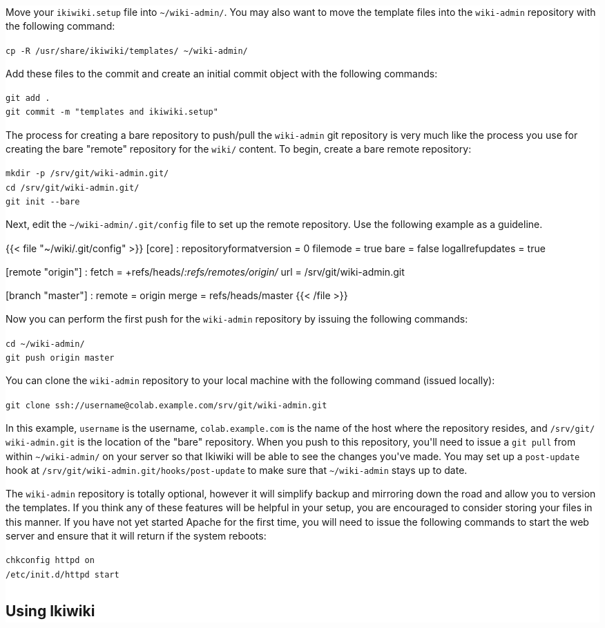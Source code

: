 Move your `ikiwiki.setup` file into `~/wiki-admin/`. You may also want to move the template files into the `wiki-admin` repository with the following command:

    cp -R /usr/share/ikiwiki/templates/ ~/wiki-admin/

Add these files to the commit and create an initial commit object with the following commands:

    git add .
    git commit -m "templates and ikiwiki.setup"

The process for creating a bare repository to push/pull the `wiki-admin` git repository is very much like the process you use for creating the bare "remote" repository for the `wiki/` content. To begin, create a bare remote repository:

    mkdir -p /srv/git/wiki-admin.git/
    cd /srv/git/wiki-admin.git/
    git init --bare

Next, edit the `~/wiki-admin/.git/config` file to set up the remote repository. Use the following example as a guideline.

{{< file "~/wiki/.git/config" >}}
[core]
:   repositoryformatversion = 0 filemode = true bare = false logallrefupdates = true

[remote "origin"]
:   fetch = +refs/heads/*:refs/remotes/origin/* url = /srv/git/wiki-admin.git

[branch "master"]
:   remote = origin merge = refs/heads/master
{{< /file >}}

Now you can perform the first push for the `wiki-admin` repository by issuing the following commands:

    cd ~/wiki-admin/
    git push origin master

You can clone the `wiki-admin` repository to your local machine with the following command (issued locally):

    git clone ssh://username@colab.example.com/srv/git/wiki-admin.git

In this example, `username` is the username, `colab.example.com` is the name of the host where the repository resides, and `/srv/git/wiki-admin.git` is the location of the "bare" repository. When you push to this repository, you'll need to issue a `git pull` from within `~/wiki-admin/` on your server so that Ikiwiki will be able to see the changes you've made. You may set up a `post-update` hook at `/srv/git/wiki-admin.git/hooks/post-update` to make sure that `~/wiki-admin` stays up to date.

The `wiki-admin` repository is totally optional, however it will simplify backup and mirroring down the road and allow you to version the templates. If you think any of these features will be helpful in your setup, you are encouraged to consider storing your files in this manner. If you have not yet started Apache for the first time, you will need to issue the following commands to start the web server and ensure that it will return if the system reboots:

    chkconfig httpd on
    /etc/init.d/httpd start

## Using Ikiwiki
